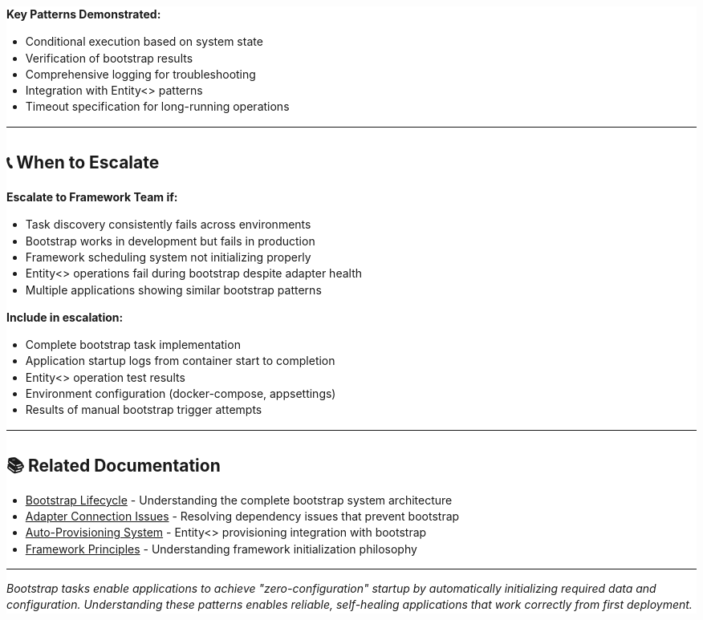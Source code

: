**Key Patterns Demonstrated:**
- Conditional execution based on system state
- Verification of bootstrap results
- Comprehensive logging for troubleshooting
- Integration with Entity<> patterns
- Timeout specification for long-running operations

---

## 📞 When to Escalate

**Escalate to Framework Team if:**
- Task discovery consistently fails across environments
- Bootstrap works in development but fails in production
- Framework scheduling system not initializing properly
- Entity<> operations fail during bootstrap despite adapter health
- Multiple applications showing similar bootstrap patterns

**Include in escalation:**
- Complete bootstrap task implementation
- Application startup logs from container start to completion
- Entity<> operation test results
- Environment configuration (docker-compose, appsettings)
- Results of manual bootstrap trigger attempts

---

## 📚 Related Documentation

- [Bootstrap Lifecycle](../deep-dive/bootstrap-lifecycle.md) - Understanding the complete bootstrap system architecture
- [Adapter Connection Issues](adapter-connection-issues.md) - Resolving dependency issues that prevent bootstrap
- [Auto-Provisioning System](../deep-dive/auto-provisioning-system.md) - Entity<> provisioning integration with bootstrap
- [Framework Principles](../../architecture/principles.md) - Understanding framework initialization philosophy

---

*Bootstrap tasks enable applications to achieve "zero-configuration" startup by automatically initializing required data and configuration. Understanding these patterns enables reliable, self-healing applications that work correctly from first deployment.*